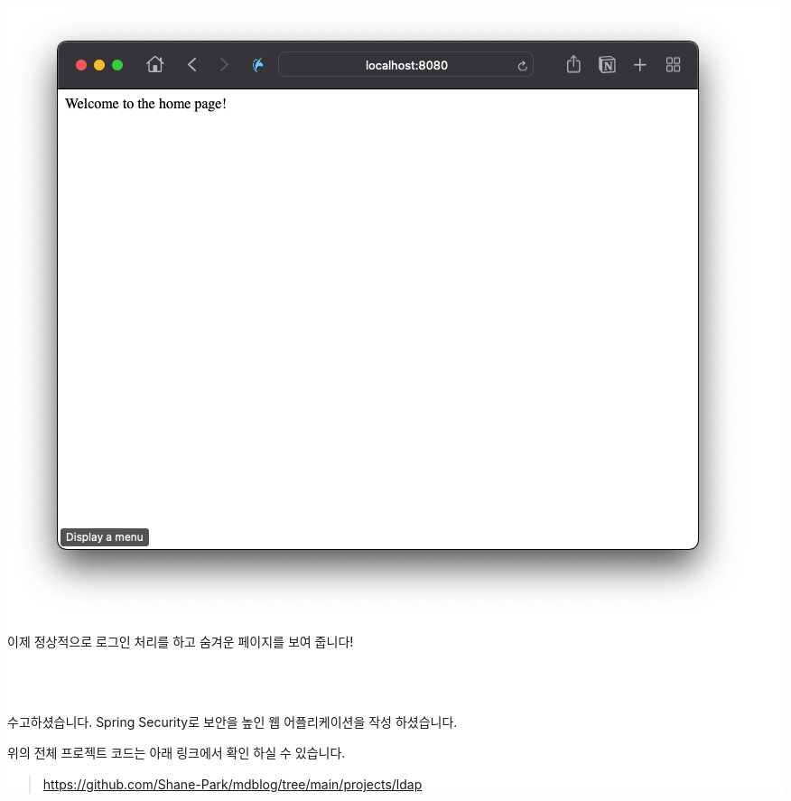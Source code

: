 ![image-20211221231451444](https://raw.githubusercontent.com/Shane-Park/mdblog/main/backend/spring/ldap.assets/image-20211221231451444.png)

이제 정상적으로 로그인 처리를 하고 숨겨운 페이지를 보여 줍니다!

<br><br>

수고하셨습니다. Spring Security로 보안을 높인 웹 어플리케이션을 작성 하셨습니다. 

위의 전체 프로젝트 코드는 아래 링크에서 확인 하실 수 있습니다.

> https://github.com/Shane-Park/mdblog/tree/main/projects/ldap